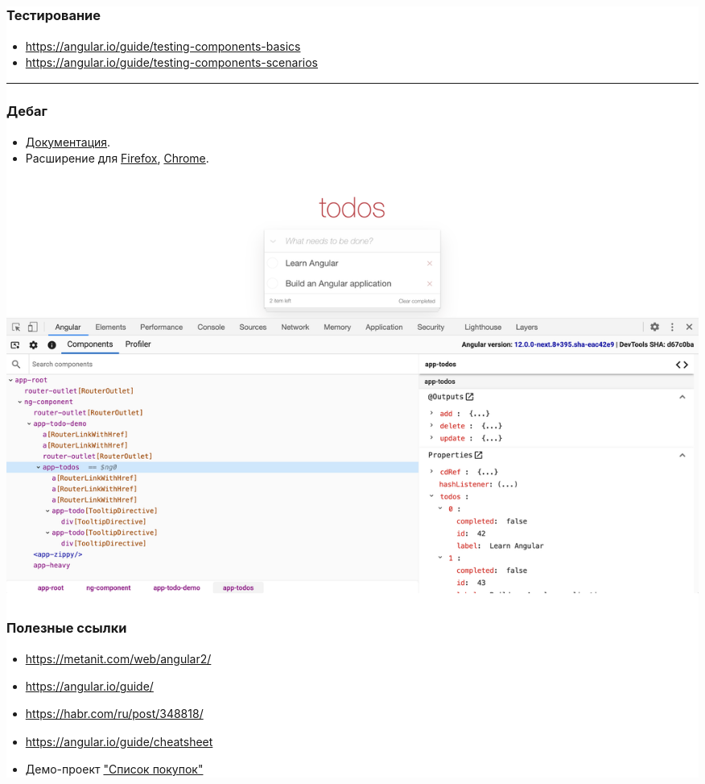 ### Тестирование
* https://angular.io/guide/testing-components-basics
* https://angular.io/guide/testing-components-scenarios
---

### Дебаг
* [Документация](https://angular.io/guide/devtools).
* Расширение для 
[Firefox](https://addons.mozilla.org/ru/firefox/addon/angular-augury/), 
[Chrome](https://chrome.google.com/webstore/detail/angular-devtools/ienfalfjdbdpebioblfackkekamfmbnh).

![devtools](assets/angular/devtools.png)
---

### Полезные ссылки
* https://metanit.com/web/angular2/
* https://angular.io/guide/
* https://habr.com/ru/post/348818/
* https://angular.io/guide/cheatsheet

* Демо-проект ["Список покупок"](https://github.com/dmitryweiner/pokupki-angular)